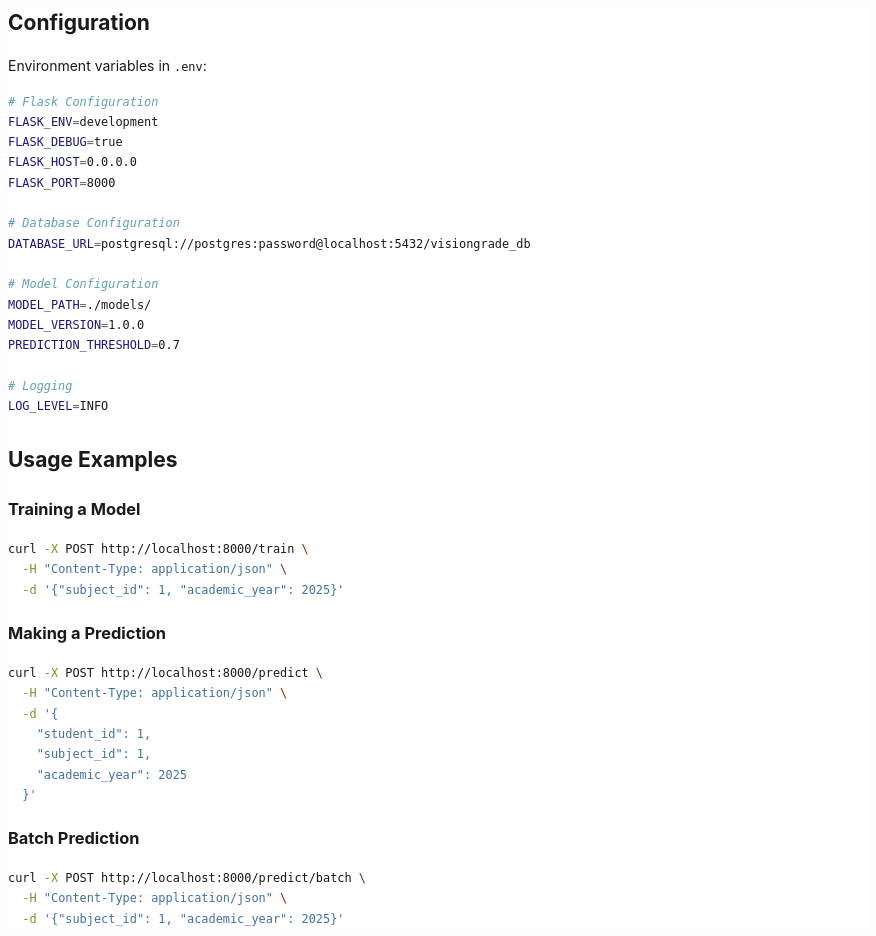 ## Configuration

Environment variables in `.env`:

```bash
# Flask Configuration
FLASK_ENV=development
FLASK_DEBUG=true
FLASK_HOST=0.0.0.0
FLASK_PORT=8000

# Database Configuration
DATABASE_URL=postgresql://postgres:password@localhost:5432/visiongrade_db

# Model Configuration
MODEL_PATH=./models/
MODEL_VERSION=1.0.0
PREDICTION_THRESHOLD=0.7

# Logging
LOG_LEVEL=INFO
```

## Usage Examples

### Training a Model

```bash
curl -X POST http://localhost:8000/train \
  -H "Content-Type: application/json" \
  -d '{"subject_id": 1, "academic_year": 2025}'
```

### Making a Prediction

```bash
curl -X POST http://localhost:8000/predict \
  -H "Content-Type: application/json" \
  -d '{
    "student_id": 1,
    "subject_id": 1,
    "academic_year": 2025
  }'
```

### Batch Prediction

```bash
curl -X POST http://localhost:8000/predict/batch \
  -H "Content-Type: application/json" \
  -d '{"subject_id": 1, "academic_year": 2025}'
```
